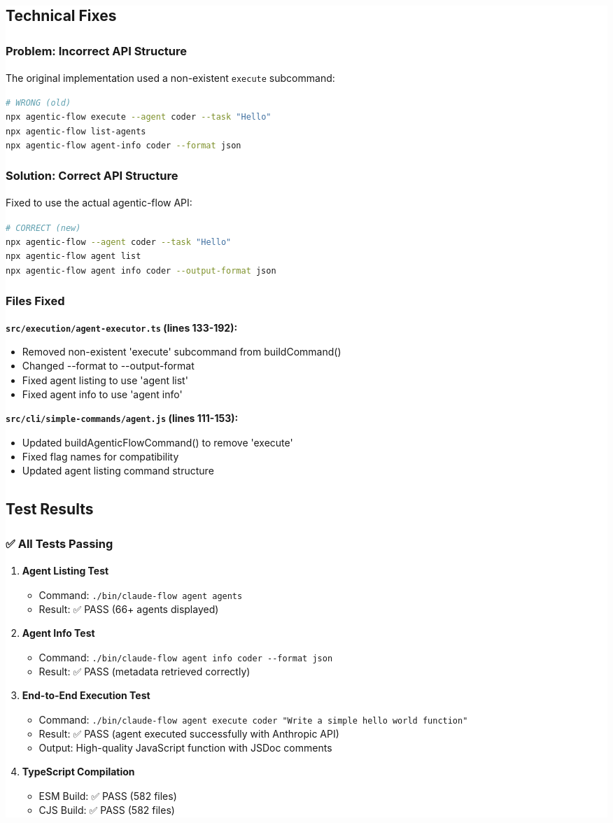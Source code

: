 ## Technical Fixes

### Problem: Incorrect API Structure

The original implementation used a non-existent `execute` subcommand:
```bash
# WRONG (old)
npx agentic-flow execute --agent coder --task "Hello"
npx agentic-flow list-agents
npx agentic-flow agent-info coder --format json
```

### Solution: Correct API Structure

Fixed to use the actual agentic-flow API:
```bash
# CORRECT (new)
npx agentic-flow --agent coder --task "Hello"
npx agentic-flow agent list
npx agentic-flow agent info coder --output-format json
```

### Files Fixed

**`src/execution/agent-executor.ts` (lines 133-192):**
- Removed non-existent 'execute' subcommand from buildCommand()
- Changed --format to --output-format
- Fixed agent listing to use 'agent list'
- Fixed agent info to use 'agent info'

**`src/cli/simple-commands/agent.js` (lines 111-153):**
- Updated buildAgenticFlowCommand() to remove 'execute'
- Fixed flag names for compatibility
- Updated agent listing command structure

## Test Results

### ✅ All Tests Passing

1. **Agent Listing Test**
   - Command: `./bin/claude-flow agent agents`
   - Result: ✅ PASS (66+ agents displayed)

2. **Agent Info Test**
   - Command: `./bin/claude-flow agent info coder --format json`
   - Result: ✅ PASS (metadata retrieved correctly)

3. **End-to-End Execution Test**
   - Command: `./bin/claude-flow agent execute coder "Write a simple hello world function"`
   - Result: ✅ PASS (agent executed successfully with Anthropic API)
   - Output: High-quality JavaScript function with JSDoc comments

4. **TypeScript Compilation**
   - ESM Build: ✅ PASS (582 files)
   - CJS Build: ✅ PASS (582 files)
